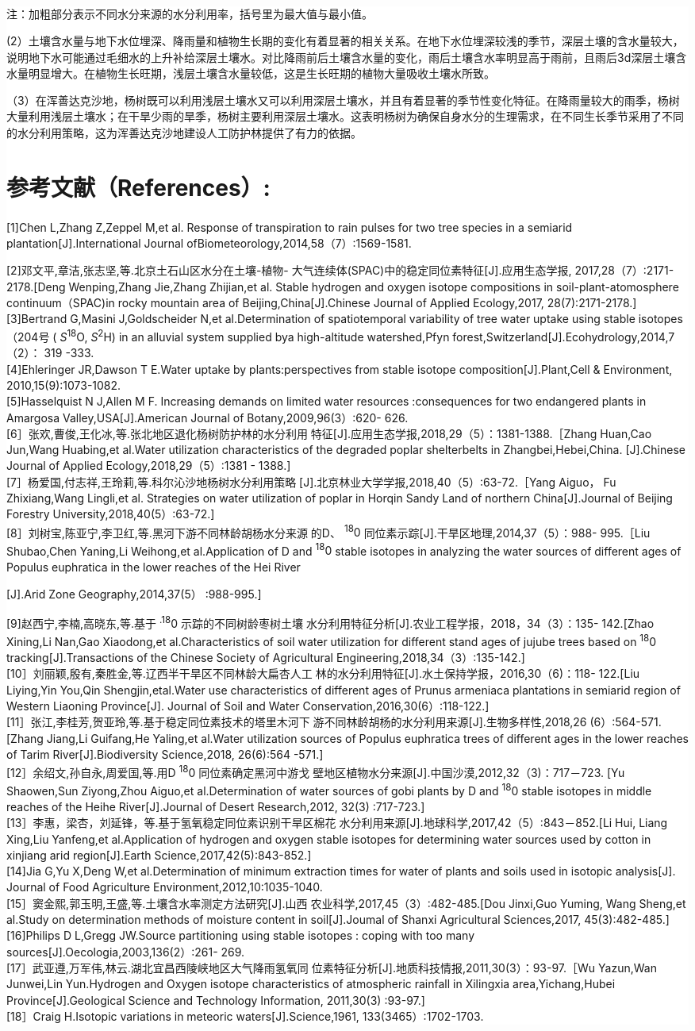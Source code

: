 注：加粗部分表示不同水分来源的水分利用率，括号里为最大值与最小值。

(2）土壤含水量与地下水位埋深、降雨量和植物生长期的变化有着显著的相关关系。在地下水位埋深较浅的季节，深层土壤的含水量较大，说明地下水可能通过毛细水的上升补给深层土壤水。对比降雨前后土壤含水量的变化，雨后土壤含水率明显高于雨前，且雨后3d深层土壤含水量明显增大。在植物生长旺期，浅层土壤含水量较低，这是生长旺期的植物大量吸收土壤水所致。

（3）在浑善达克沙地，杨树既可以利用浅层土壤水又可以利用深层土壤水，并且有着显著的季节性变化特征。在降雨量较大的雨季，杨树大量利用浅层土壤水；在干旱少雨的旱季，杨树主要利用深层土壤水。这表明杨树为确保自身水分的生理需求，在不同生长季节采用了不同的水分利用策略，这为浑善达克沙地建设人工防护林提供了有力的依据。

# 参考文献（References）:

[1]Chen L,Zhang Z,Zeppel M,et al. Response of transpiration to rain pulses for two tree species in a semiarid plantation[J].International Journal ofBiometeorology,2014,58（7）:1569-1581.

[2]邓文平,章洁,张志坚,等.北京土石山区水分在土壤-植物- 大气连续体(SPAC)中的稳定同位素特征[J].应用生态学报, 2017,28（7）:2171-2178.[Deng Wenping,Zhang Jie,Zhang Zhijian,et al. Stable hydrogen and oxygen isotope compositions in soil-plant-atomosphere continuum（SPAC)in rocky mountain area of Beijing,China[J].Chinese Journal of Applied Ecology,2017, 28(7):2171-2178.]   
[3]Bertrand G,Masini J,Goldscheider N,et al.Determination of spatiotemporal variability of tree water uptake using stable isotopes （204号 $( \ S ^ { 1 8 } \mathrm { O } , \ S ^ { 2 } \mathrm { H } )$ in an alluvial system supplied bya high-altitude watershed,Pfyn forest,Switzerland[J].Ecohydrology,2014,7（2）： 319 -333.   
[4]Ehleringer JR,Dawson T E.Water uptake by plants:perspectives from stable isotope composition[J].Plant,Cell & Environment, 2010,15(9):1073-1082.   
[5]Hasselquist N J,Allen M F. Increasing demands on limited water resources :consequences for two endangered plants in Amargosa Valley,USA[J].American Journal of Botany,2009,96(3）:620- 626.   
[6］张欢,曹俊,王化冰,等.张北地区退化杨树防护林的水分利用 特征[J].应用生态学报,2018,29（5）：1381-1388.［Zhang Huan,Cao Jun,Wang Huabing,et al.Water utilization characteristics of the degraded poplar shelterbelts in Zhangbei,Hebei,China. [J].Chinese Journal of Applied Ecology,2018,29（5）:1381 - 1388.]   
[7］杨爱国,付志祥,王玲莉,等.科尔沁沙地杨树水分利用策略 [J].北京林业大学学报,2018,40（5）:63-72.［Yang Aiguo， Fu Zhixiang,Wang Lingli,et al. Strategies on water utilization of poplar in Horqin Sandy Land of northern China[J].Journal of Beijing Forestry University,2018,40(5）:63-72.]   
[8］刘树宝,陈亚宁,李卫红,等.黑河下游不同林龄胡杨水分来源 的D、 $^ { 1 8 } 0$ 同位素示踪[J].干旱区地理,2014,37（5）：988- 995.［Liu Shubao,Chen Yaning,Li Weihong,et al.Application of D and $^ { 1 8 } 0$ stable isotopes in analyzing the water sources of different ages of Populus euphratica in the lower reaches of the Hei River

[J].Arid Zone Geography,2014,37(5） :988-995.]

[9]赵西宁,李楠,高晓东,等.基于 $^ { . 1 8 } 0$ 示踪的不同树龄枣树土壤 水分利用特征分析[J].农业工程学报，2018，34（3）：135- 142.[Zhao Xining,Li Nan,Gao Xiaodong,et al.Characteristics of soil water utilization for different stand ages of jujube trees based on $^ { 1 8 } 0$ tracking[J].Transactions of the Chinese Society of Agricultural Engineering,2018,34（3）:135-142.]   
[10］刘丽颖,殷有,秦胜金,等.辽西半干旱区不同林龄大扁杏人工 林的水分利用特征[J].水土保持学报，2016,30（6)：118- 122.[Liu Liying,Yin You,Qin Shengjin,etal.Water use characteristics of different ages of Prunus armeniaca plantations in semiarid region of Western Liaoning Province[J]. Journal of Soil and Water Conservation,2016,30(6）:118-122.]   
[11］张江,李桂芳,贺亚玲,等.基于稳定同位素技术的塔里木河下 游不同林龄胡杨的水分利用来源[J].生物多样性,2018,26 (6）:564-571.[Zhang Jiang,Li Guifang,He Yaling,et al.Water utilization sources of Populus euphratica trees of different ages in the lower reaches of Tarim River[J].Biodiversity Science,2018, 26(6):564 -571.]   
[12］余绍文,孙自永,周爱国,等.用D $^ { 1 8 } 0$ 同位素确定黑河中游戈 壁地区植物水分来源[J].中国沙漠,2012,32（3)：717－723. [Yu Shaowen,Sun Ziyong,Zhou Aiguo,et al.Determination of water sources of gobi plants by D and $^ { 1 8 } 0$ stable isotopes in middle reaches of the Heihe River[J].Journal of Desert Research,2012, 32(3) :717-723.]   
[13］李惠，梁杏，刘延锋，等.基于氢氧稳定同位素识别干旱区棉花 水分利用来源[J].地球科学,2017,42（5）:843－852.[Li Hui, Liang Xing,Liu Yanfeng,et al.Application of hydrogen and oxygen stable isotopes for determining water sources used by cotton in xinjiang arid region[J].Earth Science,2017,42(5):843-852.]   
[14]Jia G,Yu X,Deng W,et al.Determination of minimum extraction times for water of plants and soils used in isotopic analysis[J]. Journal of Food Agriculture Environment,2012,10:1035-1040.   
[15］窦金熙,郭玉明,王盛,等.土壤含水率测定方法研究[J].山西 农业科学,2017,45（3）:482-485.[Dou Jinxi,Guo Yuming, Wang Sheng,et al.Study on determination methods of moisture content in soil[J].Joumal of Shanxi Agricultural Sciences,2017, 45(3):482-485.]   
[16]Philips D L,Gregg JW.Source partitioning using stable isotopes : coping with too many sources[J].Oecologia,2003,136(2）:261- 269.   
[17］武亚遵,万军伟,林云.湖北宜昌西陵峡地区大气降雨氢氧同 位素特征分析[J].地质科技情报,2011,30(3）：93-97.［Wu Yazun,Wan Junwei,Lin Yun.Hydrogen and Oxygen isotope characteristics of atmospheric rainfall in Xilingxia area,Yichang,Hubei Province[J].Geological Science and Technology Information, 2011,30(3) :93-97.]   
[18］Craig H.Isotopic variations in meteoric waters[J].Science,1961, 133(3465）:1702-1703.   